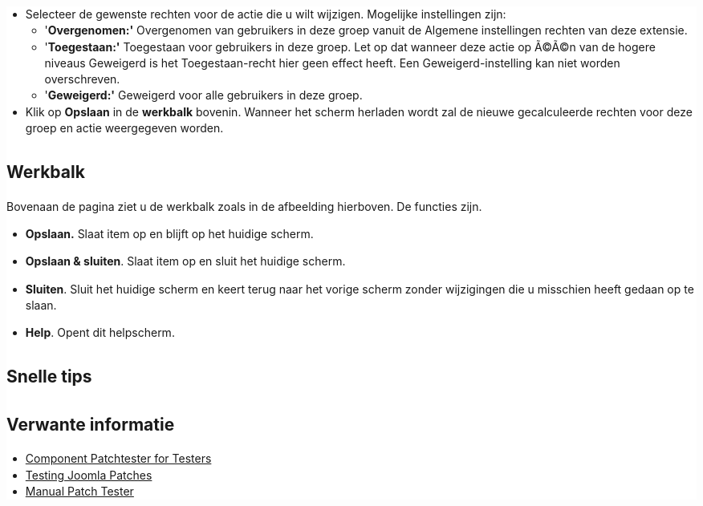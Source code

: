 - Selecteer de gewenste rechten voor de actie die u wilt wijzigen.
  Mogelijke instellingen zijn:
  - '**Overgenomen:'** Overgenomen van gebruikers in deze groep vanuit
    de Algemene instellingen rechten van deze extensie.
  - '**Toegestaan:'** Toegestaan voor gebruikers in deze groep. Let op
    dat wanneer deze actie op Ã©Ã©n van de hogere niveaus Geweigerd is
    het Toegestaan-recht hier geen effect heeft. Een
    Geweigerd-instelling kan niet worden overschreven.
  - '**Geweigerd:'** Geweigerd voor alle gebruikers in deze groep.
- Klik op **Opslaan** in de **werkbalk** bovenin. Wanneer het scherm
  herladen wordt zal de nieuwe gecalculeerde rechten voor deze groep en
  actie weergegeven worden.

## Werkbalk

Bovenaan de pagina ziet u de werkbalk zoals in de afbeelding hierboven.
De functies zijn.

- **Opslaan.** Slaat item op en blijft op het huidige scherm.



- **Opslaan & sluiten**. Slaat item op en sluit het huidige scherm.



- **Sluiten**. Sluit het huidige scherm en keert terug naar het vorige
  scherm zonder wijzigingen die u misschien heeft gedaan op te slaan.



- **Help**. Opent dit helpscherm.

## Snelle tips

## Verwante informatie

- [Component Patchtester for
  Testers](https://docs.joomla.org/Component_Patchtester_for_Testers "Component Patchtester for Testers")
- [Testing Joomla
  Patches](https://docs.joomla.org/Testing_Joomla!_patches "Testing Joomla! patches")
- <a
  href="https://www.pizza-bugs-fun.com/en/guides?view=article&amp;id=41&amp;catid=2"
  class="external text" target="_blank"
  rel="nofollow noreferrer noopener">Manual Patch Tester</a>
